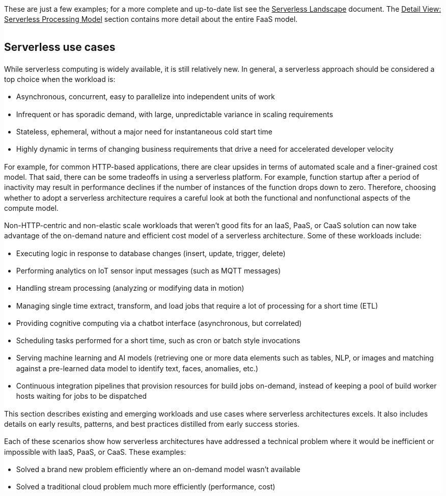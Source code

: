 These are just a few examples; for a more complete and up-to-date list see the [Serverless Landscape](https://docs.google.com/spreadsheets/d/10rSQ8rMhYDgf_ib3n6kfzwEuoE88qr0amUPRxKbwVCk/edit#gid=0) document. The [Detail View: Serverless Processing Model](#heading=h.vli9umq7mfhe) section contains more detail about the entire FaaS model.

## Serverless use cases

While serverless computing is widely available, it is still relatively new. In general, a serverless approach should be considered a top choice when the workload is:

* Asynchronous, concurrent, easy to parallelize into independent units of work

* Infrequent or has sporadic demand, with large, unpredictable variance in scaling requirements

* Stateless, ephemeral, without a major need for instantaneous cold start time

* Highly dynamic in terms of changing business requirements that drive a need for accelerated developer velocity

For example, for common HTTP-based applications, there are clear upsides in terms of automated scale and a finer-grained cost model. That said, there can be some tradeoffs in using a serverless platform. For example, function startup after a period of inactivity may result in performance declines if the number of instances of the function drops down to zero. Therefore, choosing whether to adopt a serverless architecture requires a careful look at both the functional and nonfunctional aspects of the compute model.

Non-HTTP-centric and non-elastic scale workloads that weren’t good fits for an IaaS, PaaS, or CaaS solution can now take advantage of the on-demand nature and efficient cost model of a serverless architecture. Some of these workloads include:

* Executing logic in response to database changes (insert, update, trigger, delete)

* Performing analytics on IoT sensor input messages (such as MQTT messages)

* Handling stream processing (analyzing or modifying data in motion)

* Managing single time extract, transform, and load jobs that require a lot of processing for a short time (ETL)

* Providing cognitive computing via a chatbot interface (asynchronous, but correlated)

* Scheduling tasks performed for a short time, such as cron or batch style invocations

* Serving machine learning and AI models (retrieving one or more data elements such as tables, NLP, or images and matching against a pre-learned data model to identify text, faces, anomalies, etc.)

* Continuous integration pipelines that provision resources for build jobs on-demand, instead of keeping a pool of build worker hosts waiting for jobs to be dispatched

This section describes existing and emerging workloads and use cases where serverless architectures excels. It also includes details on early results, patterns, and best practices distilled from early success stories.

Each of these scenarios show how serverless architectures have addressed a technical problem where it would be inefficient or impossible with IaaS, PaaS, or CaaS. These examples:

* Solved a brand new problem efficiently where an on-demand model wasn’t available

* Solved a traditional cloud problem much more efficiently (performance, cost)
